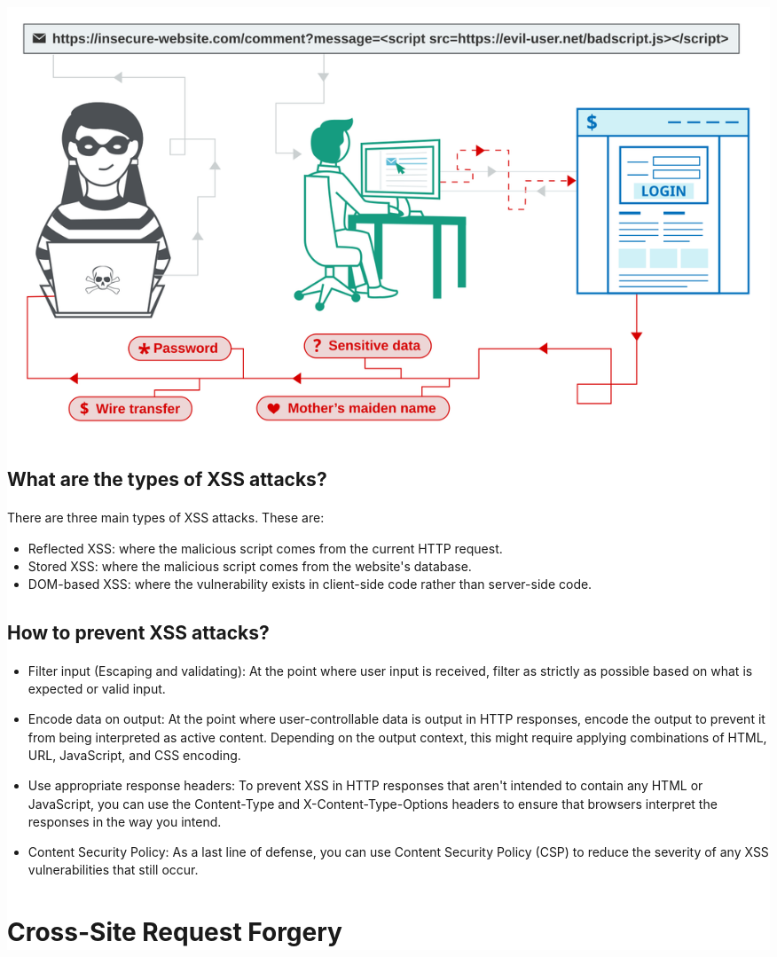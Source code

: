 ![alt text](images/cross-site-scripting.svg)

## **What are the types of XSS attacks?**

There are three main types of XSS attacks. These are:

- Reflected XSS: where the malicious script comes from the current HTTP request.
- Stored XSS: where the malicious script comes from the website's database.
- DOM-based XSS: where the vulnerability exists in client-side code rather than server-side code.

## **How to prevent XSS attacks?**

- Filter input (Escaping and validating): At the point where user input is received, filter as strictly as possible based on what is expected or valid input.

- Encode data on output: At the point where user-controllable data is output in HTTP responses, encode the output to prevent it from being interpreted as active content. Depending on the output context, this might require applying combinations of HTML, URL, JavaScript, and CSS encoding.

- Use appropriate response headers: To prevent XSS in HTTP responses that aren't intended to contain any HTML or JavaScript, you can use the Content-Type and X-Content-Type-Options headers to ensure that browsers interpret the responses in the way you intend.

- Content Security Policy: As a last line of defense, you can use Content Security Policy (CSP) to reduce the severity of any XSS vulnerabilities that still occur.

# **Cross-Site Request Forgery**
